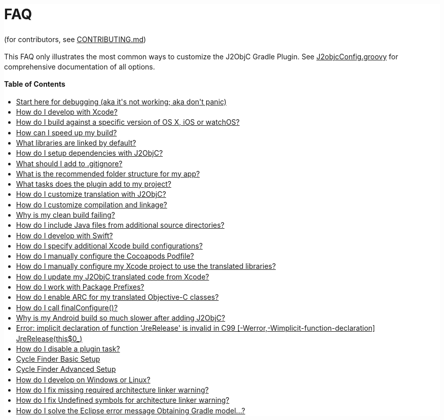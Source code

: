 # FAQ
(for contributors, see [CONTRIBUTING.md](CONTRIBUTING.md))

This FAQ only illustrates the most common ways to customize the J2ObjC Gradle Plugin.  See
[J2objcConfig.groovy](https://github.com/j2objc-contrib/j2objc-gradle/blob/master/src/main/groovy/com/github/j2objccontrib/j2objcgradle/J2objcConfig.groovy)
for comprehensive documentation of all options.

__Table of Contents__

- [Start here for debugging (aka it's not working; aka don't panic)](#start-here-for-debugging-aka-its-not-working-aka-dont-panic)
- [How do I develop with Xcode?](#how-do-i-develop-with-xcode)
- [How do I build against a specific version of OS X, iOS or watchOS?](#how-do-i-build-against-a-specific-version-of-os-x-ios-or-watchos)
- [How can I speed up my build?](#how-can-i-speed-up-my-build)
- [What libraries are linked by default?](#what-libraries-are-linked-by-default)
- [How do I setup dependencies with J2ObjC?](#how-do-i-setup-dependencies-with-j2objc)
- [What should I add to .gitignore?](#what-should-i-add-to-gitignore)
- [What is the recommended folder structure for my app?](#what-is-the-recommended-folder-structure-for-my-app)
- [What tasks does the plugin add to my project?](#what-tasks-does-the-plugin-add-to-my-project)
- [How do I customize translation with J2ObjC?](#how-do-i-customize-translation-with-j2objc)
- [How do I customize compilation and linkage?](#how-do-i-customize-compilation-and-linkage)
- [Why is my clean build failing?](#why-is-my-clean-build-failing)
- [How do I include Java files from additional source directories?](#how-do-i-include-java-files-from-additional-source-directories)
- [How do I develop with Swift?](#how-do-i-develop-with-swift)
- [How do I specify additional Xcode build configurations?](#how-do-i-specify-additional-xcode-build-configurations)
- [How do I manually configure the Cocoapods Podfile?](#how-do-i-manually-configure-the-cocoapods-podfile)
- [How do I manually configure my Xcode project to use the translated libraries?](#how-do-i-manually-configure-my-xcode-project-to-use-the-translated-libraries)
- [How do I update my J2ObjC translated code from Xcode?](#how-do-i-update-my-j2objc-translated-code-from-xcode)
- [How do I work with Package Prefixes?](#how-do-i-work-with-package-prefixes)
- [How do I enable ARC for my translated Objective-C classes?](#how-do-i-enable-arc-for-my-translated-objective-c-classes)
- [How do I call finalConfigure()?](#how-do-i-call-finalconfigure)
- [Why is my Android build so much slower after adding J2ObjC?](#why-is-my-android-build-so-much-slower-after-adding-j2objc)
- [Error: implicit declaration of function 'JreRelease' is invalid in C99 [-Werror,-Wimplicit-function-declaration] JreRelease(this$0_)](#error-implicit-declaration-of-function-jrerelease-is-invalid-in-c99--werror-wimplicit-function-declaration-jrereleasethis0_)
- [How do I disable a plugin task?](#how-do-i-disable-a-plugin-task)
- [Cycle Finder Basic Setup](#cycle-finder-basic-setup)
- [Cycle Finder Advanced Setup](#cycle-finder-advanced-setup)
- [How do I develop on Windows or Linux?](#how-do-i-develop-on-windows-or-linux)
- [How do I fix missing required architecture linker warning?](#how-do-i-fix-missing-required-architecture-linker-warning)
- [How do I fix Undefined symbols for architecture linker warning?](#how-do-i-fix-undefined-symbols-for-architecture-linker-warning)
- [How do I solve the Eclipse error message Obtaining Gradle model...?](#how-do-i-solve-the-eclipse-error-message-obtaining-gradle-model)
